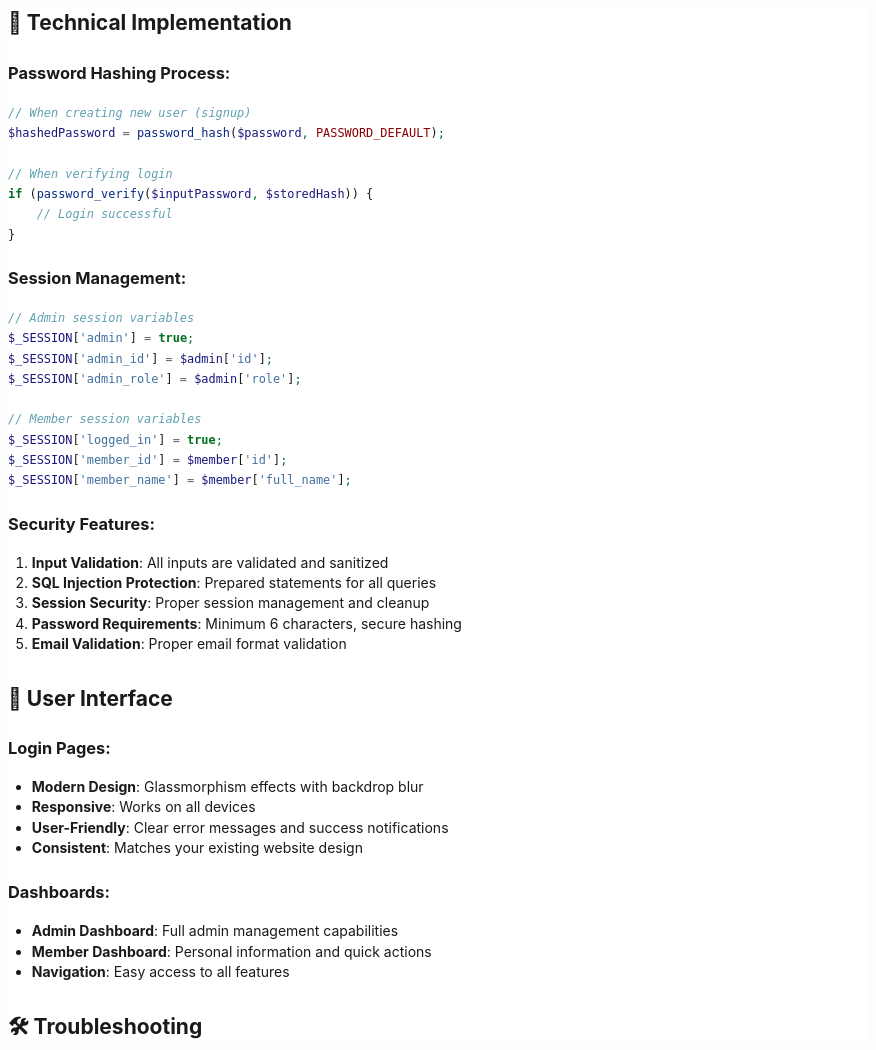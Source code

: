 ## 🔧 **Technical Implementation**

### **Password Hashing Process:**

```php
// When creating new user (signup)
$hashedPassword = password_hash($password, PASSWORD_DEFAULT);

// When verifying login
if (password_verify($inputPassword, $storedHash)) {
    // Login successful
}
```

### **Session Management:**

```php
// Admin session variables
$_SESSION['admin'] = true;
$_SESSION['admin_id'] = $admin['id'];
$_SESSION['admin_role'] = $admin['role'];

// Member session variables
$_SESSION['logged_in'] = true;
$_SESSION['member_id'] = $member['id'];
$_SESSION['member_name'] = $member['full_name'];
```

### **Security Features:**

1. **Input Validation**: All inputs are validated and sanitized
2. **SQL Injection Protection**: Prepared statements for all queries
3. **Session Security**: Proper session management and cleanup
4. **Password Requirements**: Minimum 6 characters, secure hashing
5. **Email Validation**: Proper email format validation

## 📱 **User Interface**

### **Login Pages:**
- **Modern Design**: Glassmorphism effects with backdrop blur
- **Responsive**: Works on all devices
- **User-Friendly**: Clear error messages and success notifications
- **Consistent**: Matches your existing website design

### **Dashboards:**
- **Admin Dashboard**: Full admin management capabilities
- **Member Dashboard**: Personal information and quick actions
- **Navigation**: Easy access to all features

## 🛠️ **Troubleshooting**

